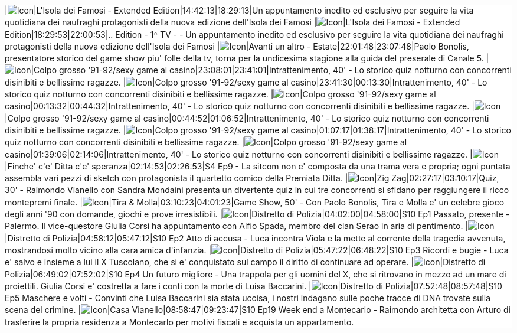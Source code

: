 |![Icon](https://guidatv.sky.it/uuid/644ac5b5-77ec-4306-ac1f-192f2ca2aa4f/cover?md5ChecksumParam=898a7b44de11df9441a99069e038a383)|L&#039;Isola dei Famosi - Extended Edition|14:42:13|18:29:13|Un appuntamento inedito ed esclusivo per seguire la vita quotidiana dei naufraghi protagonisti della nuova edizione dell&#039;Isola dei Famosi
|![Icon](https://guidatv.sky.it/uuid/c58f2586-a355-4c03-bb75-85958ae39c90/cover?md5ChecksumParam=898a7b44de11df9441a99069e038a383)|L&#039;Isola dei Famosi - Extended Edition|18:29:53|22:00:53|.. Edition - 1^ TV - - Un appuntamento inedito ed esclusivo per seguire la vita quotidiana dei naufraghi protagonisti della nuova edizione dell&#039;Isola dei Famosi
|![Icon](https://guidatv.sky.it/uuid/213341fb-61b6-4865-92da-50ad9cc93c88/cover?md5ChecksumParam=f1dda10a1c6ee02cbce3d86a9d58347d)|Avanti un altro - Estate|22:01:48|23:07:48|Paolo Bonolis, presentatore storico del game show piu&#039; folle della tv, torna per la undicesima stagione alla guida del preserale di Canale 5.
|![Icon](https://guidatv.sky.it/uuid/567c5ad8-e80c-4798-a8cb-cdf1205d9f6a/cover?md5ChecksumParam=4110f63fb85029cba13bab83a3a366ae)|Colpo grosso &#039;91-92/sexy game al casino|23:08:01|23:41:01|Intrattenimento, 40&#039; - Lo storico quiz notturno con concorrenti disinibiti e bellissime ragazze.
|![Icon](https://guidatv.sky.it/uuid/46252364-bd50-4a6f-8f5c-ca630762c6c8/cover?md5ChecksumParam=4110f63fb85029cba13bab83a3a366ae)|Colpo grosso &#039;91-92/sexy game al casino|23:41:30|00:13:30|Intrattenimento, 40&#039; - Lo storico quiz notturno con concorrenti disinibiti e bellissime ragazze.
|![Icon](https://guidatv.sky.it/uuid/f5a85eed-9ca5-444f-be08-f99ea793231f/cover?md5ChecksumParam=4110f63fb85029cba13bab83a3a366ae)|Colpo grosso &#039;91-92/sexy game al casino|00:13:32|00:44:32|Intrattenimento, 40&#039; - Lo storico quiz notturno con concorrenti disinibiti e bellissime ragazze.
|![Icon](https://guidatv.sky.it/uuid/c573e197-9e65-466a-8cc9-d6fffc1733ae/cover?md5ChecksumParam=4110f63fb85029cba13bab83a3a366ae)|Colpo grosso &#039;91-92/sexy game al casino|00:44:52|01:06:52|Intrattenimento, 40&#039; - Lo storico quiz notturno con concorrenti disinibiti e bellissime ragazze.
|![Icon](https://guidatv.sky.it/uuid/ac55f867-d26b-4901-887b-00254e2845c2/cover?md5ChecksumParam=4110f63fb85029cba13bab83a3a366ae)|Colpo grosso &#039;91-92/sexy game al casino|01:07:17|01:38:17|Intrattenimento, 40&#039; - Lo storico quiz notturno con concorrenti disinibiti e bellissime ragazze.
|![Icon](https://guidatv.sky.it/uuid/b5675cdc-7216-46de-ae5d-4f24c24459e8/cover?md5ChecksumParam=4110f63fb85029cba13bab83a3a366ae)|Colpo grosso &#039;91-92/sexy game al casino|01:39:06|02:14:06|Intrattenimento, 40&#039; - Lo storico quiz notturno con concorrenti disinibiti e bellissime ragazze.
|![Icon](https://guidatv.sky.it/uuid/fac66a55-5131-4caa-9628-5b8cc338c06a/cover?md5ChecksumParam=e3077ab39886b80aec8fd8fdfe914358)|Finche&#039; c&#039;e&#039; Ditta c&#039;e&#039; speranza|02:14:53|02:26:53|S4 Ep9 - La sitcom non e&#039; composta da una trama vera e propria; ogni puntata assembla vari pezzi di sketch con protagonista il quartetto comico della Premiata Ditta.
|![Icon](https://guidatv.sky.it/uuid/9366949e-cf58-4461-b497-974fe782867b/cover?md5ChecksumParam=b8e0004027a28bdf6aad7a10e791b8bb)|Zig Zag|02:27:17|03:10:17|Quiz, 30&#039; - Raimondo Vianello con Sandra Mondaini presenta un divertente quiz in cui tre concorrenti si sfidano per raggiungere il ricco montepremi finale.
|![Icon](https://guidatv.sky.it/uuid/bad60a60-de7b-4c06-81b0-1413b76ffee6/cover?md5ChecksumParam=ef41233133335549e608e044b7ae4edd)|Tira &amp; Molla|03:10:23|04:01:23|Game Show, 50&#039; - Con Paolo Bonolis, Tira e Molla e&#039; un celebre gioco degli anni &#039;90 con domande, giochi e prove irresistibili.
|![Icon](https://guidatv.sky.it/uuid/90b1995b-2ef3-48d5-96a5-fcc495237495/cover?md5ChecksumParam=509505be6fb4898138fe889660c1db95)|Distretto di Polizia|04:02:00|04:58:00|S10 Ep1 Passato, presente - Palermo. Il vice-questore Giulia Corsi ha appuntamento con Alfio Spada, membro del clan Serao in aria di pentimento.
|![Icon](https://guidatv.sky.it/uuid/a7e37619-0d75-4c89-9ea7-e5a81c7c88ad/cover?md5ChecksumParam=509505be6fb4898138fe889660c1db95)|Distretto di Polizia|04:58:12|05:47:12|S10 Ep2 Atto di accusa - Luca incontra Viola e la mette al corrente della tragedia avvenuta, mostrandosi molto vicino alla cara amica d&#039;infanzia.
|![Icon](https://guidatv.sky.it/uuid/592c5e1a-0736-4f23-b61d-93b5410bfb5a/cover?md5ChecksumParam=509505be6fb4898138fe889660c1db95)|Distretto di Polizia|05:47:22|06:48:22|S10 Ep3 Ricordi e bugie - Luca e&#039; salvo e insieme a lui il X Tuscolano, che si e&#039; conquistato sul campo il diritto di continuare ad operare.
|![Icon](https://guidatv.sky.it/uuid/90097ef2-db00-47bb-8e71-ec52f575f87b/cover?md5ChecksumParam=509505be6fb4898138fe889660c1db95)|Distretto di Polizia|06:49:02|07:52:02|S10 Ep4 Un futuro migliore - Una trappola per gli uomini del X, che si ritrovano in mezzo ad un mare di proiettili. Giulia Corsi e&#039; costretta a fare i conti con la morte di Luisa Baccarini.
|![Icon](https://guidatv.sky.it/uuid/6dc48ed4-ab4e-4265-a8ad-1034f8c68fc3/cover?md5ChecksumParam=509505be6fb4898138fe889660c1db95)|Distretto di Polizia|07:52:48|08:57:48|S10 Ep5 Maschere e volti - Convinti che Luisa Baccarini sia stata uccisa, i nostri indagano sulle poche tracce di DNA trovate sulla scena del crimine.
|![Icon](https://guidatv.sky.it/uuid/b311401f-1b3d-41ec-ba60-f8461c300f07/cover?md5ChecksumParam=9b2625f5747fcd660436f7ea3f253d2c)|Casa Vianello|08:58:47|09:23:47|S10 Ep19 Week end a Montecarlo - Raimondo architetta con Arturo di trasferire la propria residenza a Montecarlo per motivi fiscali e acquista un appartamento.